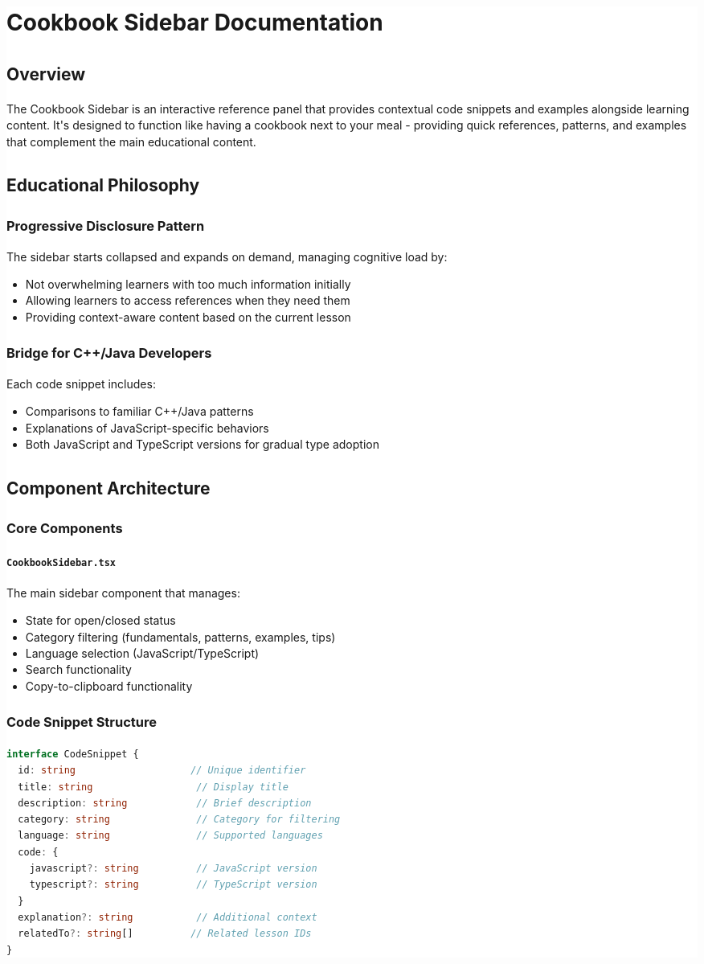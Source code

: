 # Cookbook Sidebar Documentation

## Overview

The Cookbook Sidebar is an interactive reference panel that provides contextual code snippets and examples alongside learning content. It's designed to function like having a cookbook next to your meal - providing quick references, patterns, and examples that complement the main educational content.

## Educational Philosophy

### Progressive Disclosure Pattern
The sidebar starts collapsed and expands on demand, managing cognitive load by:
- Not overwhelming learners with too much information initially
- Allowing learners to access references when they need them
- Providing context-aware content based on the current lesson

### Bridge for C++/Java Developers
Each code snippet includes:
- Comparisons to familiar C++/Java patterns
- Explanations of JavaScript-specific behaviors
- Both JavaScript and TypeScript versions for gradual type adoption

## Component Architecture

### Core Components

#### `CookbookSidebar.tsx`
The main sidebar component that manages:
- State for open/closed status
- Category filtering (fundamentals, patterns, examples, tips)
- Language selection (JavaScript/TypeScript)
- Search functionality
- Copy-to-clipboard functionality

### Code Snippet Structure

```typescript
interface CodeSnippet {
  id: string                    // Unique identifier
  title: string                  // Display title
  description: string            // Brief description
  category: string               // Category for filtering
  language: string               // Supported languages
  code: {
    javascript?: string          // JavaScript version
    typescript?: string          // TypeScript version
  }
  explanation?: string           // Additional context
  relatedTo?: string[]          // Related lesson IDs
}
```

